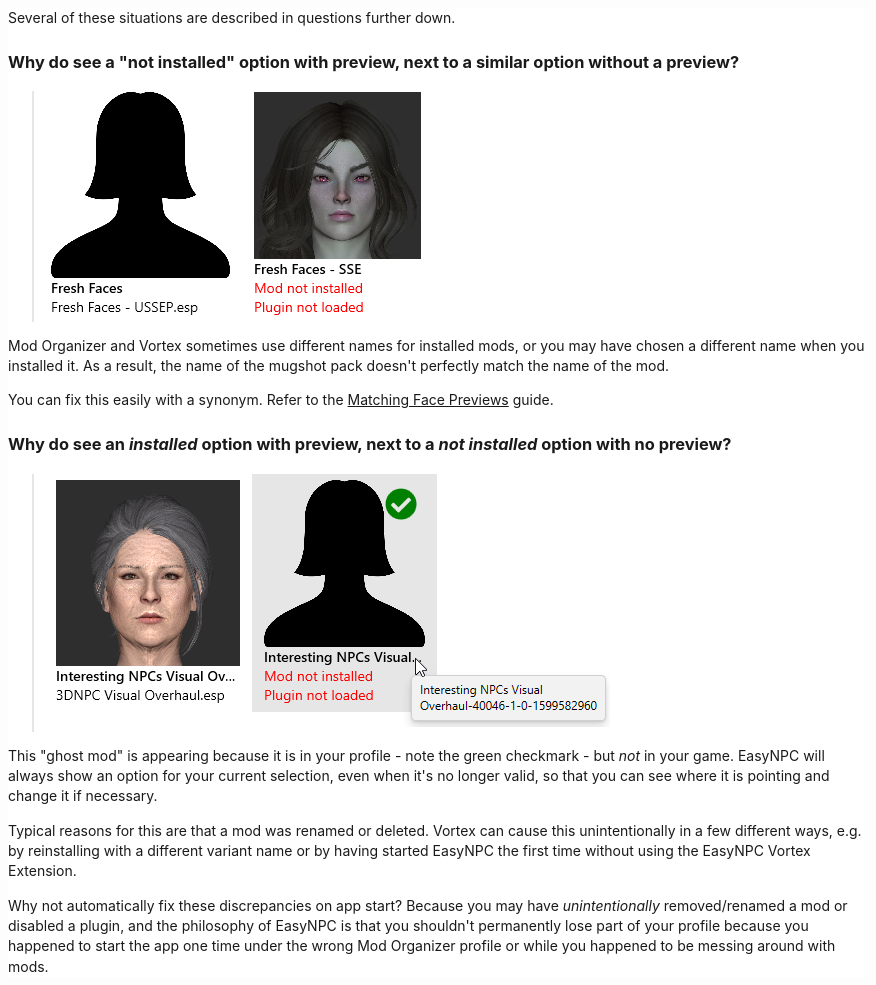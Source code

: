 Several of these situations are described in questions further down.

### Why do see a "not installed" option with preview, next to a similar option without a preview?

> ![Mismatched mugshots](images/mugshots-mismatched.png)

Mod Organizer and Vortex sometimes use different names for installed mods, or you may have chosen a different name when you installed it. As a result, the name of the mugshot pack doesn't perfectly match the name of the mod.

You can fix this easily with a synonym. Refer to the [Matching Face Previews](mugshot-matching.md) guide.

### Why do see an _installed_ option with preview, next to a _not installed_ option with no preview?

> ![Stale selection](images/mugshots-stale.png)

This "ghost mod" is appearing because it is in your profile - note the green checkmark - but _not_ in your game. EasyNPC will always show an option for your current selection, even when it's no longer valid, so that you can see where it is pointing and change it if necessary.

Typical reasons for this are that a mod was renamed or deleted. Vortex can cause this unintentionally in a few different ways, e.g. by reinstalling with a different variant name or by having started EasyNPC the first time without using the EasyNPC Vortex Extension.

Why not automatically fix these discrepancies on app start? Because you may have _unintentionally_ removed/renamed a mod or disabled a plugin, and the philosophy of EasyNPC is that you shouldn't permanently lose part of your profile because you happened to start the app one time under the wrong Mod Organizer profile or while you happened to be messing around with mods.
